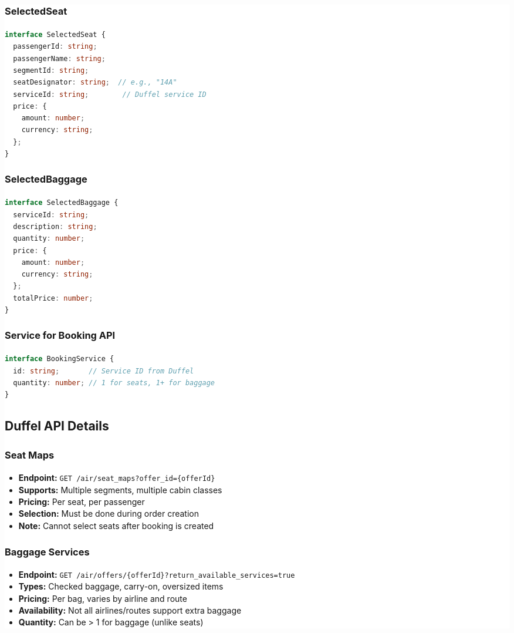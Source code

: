 ### SelectedSeat
```typescript
interface SelectedSeat {
  passengerId: string;
  passengerName: string;
  segmentId: string;
  seatDesignator: string;  // e.g., "14A"
  serviceId: string;        // Duffel service ID
  price: {
    amount: number;
    currency: string;
  };
}
```

### SelectedBaggage
```typescript
interface SelectedBaggage {
  serviceId: string;
  description: string;
  quantity: number;
  price: {
    amount: number;
    currency: string;
  };
  totalPrice: number;
}
```

### Service for Booking API
```typescript
interface BookingService {
  id: string;       // Service ID from Duffel
  quantity: number; // 1 for seats, 1+ for baggage
}
```

## Duffel API Details

### Seat Maps
- **Endpoint:** `GET /air/seat_maps?offer_id={offerId}`
- **Supports:** Multiple segments, multiple cabin classes
- **Pricing:** Per seat, per passenger
- **Selection:** Must be done during order creation
- **Note:** Cannot select seats after booking is created

### Baggage Services
- **Endpoint:** `GET /air/offers/{offerId}?return_available_services=true`
- **Types:** Checked baggage, carry-on, oversized items
- **Pricing:** Per bag, varies by airline and route
- **Availability:** Not all airlines/routes support extra baggage
- **Quantity:** Can be > 1 for baggage (unlike seats)
